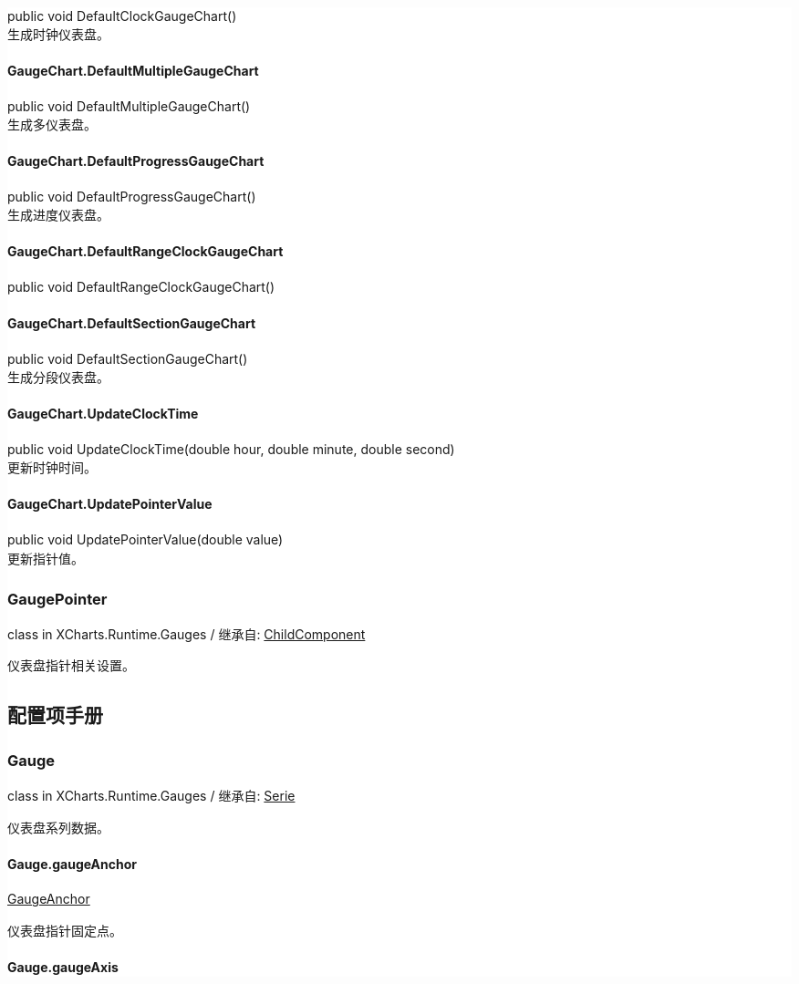 public void DefaultClockGaugeChart()  
生成时钟仪表盘。

#### GaugeChart.DefaultMultipleGaugeChart

public void DefaultMultipleGaugeChart()  
生成多仪表盘。

#### GaugeChart.DefaultProgressGaugeChart

public void DefaultProgressGaugeChart()  
生成进度仪表盘。

#### GaugeChart.DefaultRangeClockGaugeChart

public void DefaultRangeClockGaugeChart()  

#### GaugeChart.DefaultSectionGaugeChart

public void DefaultSectionGaugeChart()  
生成分段仪表盘。

#### GaugeChart.UpdateClockTime

public void UpdateClockTime(double hour, double minute, double second)  
更新时钟时间。


#### GaugeChart.UpdatePointerValue

public void UpdatePointerValue(double value)  
更新指针值。

### GaugePointer

class in XCharts.Runtime.Gauges / 继承自: [ChildComponent](https://xcharts-team.github.io/docs/api#childcomponent)

仪表盘指针相关设置。

## 配置项手册

### Gauge

class in XCharts.Runtime.Gauges / 继承自: [Serie](https://xcharts-team.github.io/docs/configuration#serie)

仪表盘系列数据。

#### Gauge.gaugeAnchor

[GaugeAnchor](#gaugeanchor)

仪表盘指针固定点。

#### Gauge.gaugeAxis
